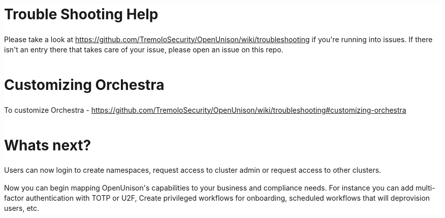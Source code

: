# Trouble Shooting Help

Please take a look at https://github.com/TremoloSecurity/OpenUnison/wiki/troubleshooting if you're running into issues.  If there isn't an entry there that takes care of your issue, please open an issue on this repo.

# Customizing Orchestra

To customize Orchestra - https://github.com/TremoloSecurity/OpenUnison/wiki/troubleshooting#customizing-orchestra

# Whats next?
Users can now login to create namespaces, request access to cluster admin or request access to other clusters.

Now you can begin mapping OpenUnison's capabilities to your business and compliance needs.  For instance you can add multi-factor authentication with TOTP or U2F, Create privileged workflows for onboarding, scheduled workflows that will deprovision users, etc.